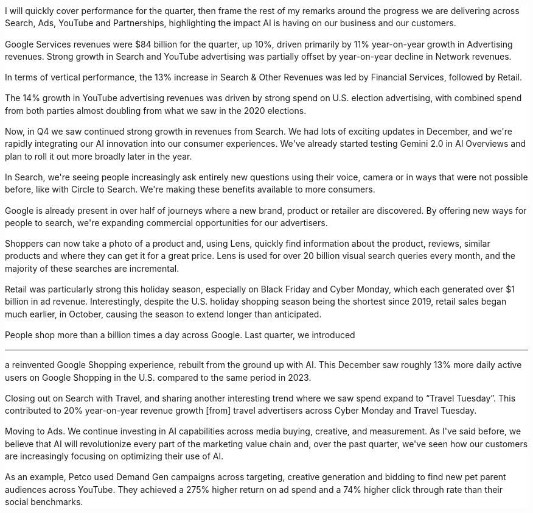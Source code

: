 
I will quickly cover performance for the quarter, then frame the rest of my remarks around the progress we are delivering across Search, Ads, YouTube and Partnerships, highlighting the impact AI is having on our business and our customers.

Google Services revenues were $84 billion for the quarter, up 10%, driven primarily by 11% year-on-year growth in Advertising revenues. Strong growth in Search and YouTube advertising was partially offset by year-on-year decline in Network revenues.

In terms of vertical performance, the 13% increase in Search & Other Revenues was led by Financial Services, followed by Retail.

The 14% growth in YouTube advertising revenues was driven by strong spend on U.S. election advertising, with combined spend from both parties almost doubling from what we saw in the 2020 elections.

Now, in Q4 we saw continued strong growth in revenues from Search. We had lots of exciting updates in December, and we're rapidly integrating our AI innovation into our consumer experiences. We've already started testing Gemini 2.0 in AI Overviews and plan to roll it out more broadly later in the year.

In Search, we're seeing people increasingly ask entirely new questions using their voice, camera or in ways that were not possible before, like with Circle to Search. We're making these benefits available to more consumers.

Google is already present in over half of journeys where a new brand, product or retailer are discovered. By offering new ways for people to search, we're expanding commercial opportunities for our advertisers.

Shoppers can now take a photo of a product and, using Lens, quickly find information about the product, reviews, similar products and where they can get it for a great price. Lens is used for over 20 billion visual search queries every month, and the majority of these searches are incremental.

Retail was particularly strong this holiday season, especially on Black Friday and Cyber Monday, which each generated over $1 billion in ad revenue. Interestingly, despite the U.S. holiday shopping season being the shortest since 2019, retail sales began much earlier, in October, causing the season to extend longer than anticipated.

People shop more than a billion times a day across Google. Last quarter, we introduced


---


a reinvented Google Shopping experience, rebuilt from the ground up with AI. This December saw roughly 13% more daily active users on Google Shopping in the U.S. compared to the same period in 2023.

Closing out on Search with Travel, and sharing another interesting trend where we saw spend expand to “Travel Tuesday”. This contributed to 20% year-on-year revenue growth [from] travel advertisers across Cyber Monday and Travel Tuesday.

Moving to Ads. We continue investing in AI capabilities across media buying, creative, and measurement. As I've said before, we believe that AI will revolutionize every part of the marketing value chain and, over the past quarter, we've seen how our customers are increasingly focusing on optimizing their use of AI.

As an example, Petco used Demand Gen campaigns across targeting, creative generation and bidding to find new pet parent audiences across YouTube. They achieved a 275% higher return on ad spend and a 74% higher click through rate than their social benchmarks.
